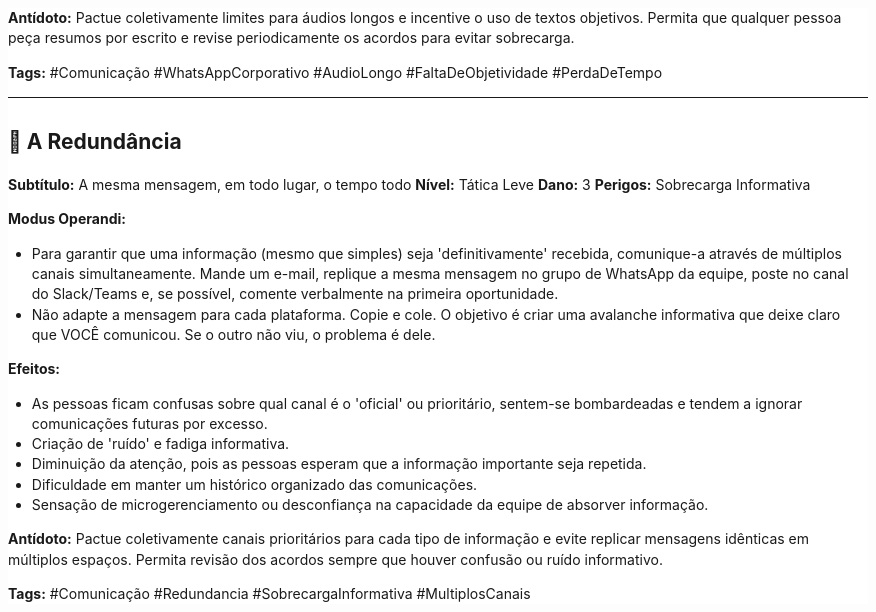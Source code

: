 **Antídoto:**
Pactue coletivamente limites para áudios longos e incentive o uso de textos objetivos. Permita que qualquer pessoa peça resumos por escrito e revise periodicamente os acordos para evitar sobrecarga.

**Tags:** #Comunicação #WhatsAppCorporativo #AudioLongo #FaltaDeObjetividade #PerdaDeTempo

---

## 🔁 A Redundância
**Subtítulo:** A mesma mensagem, em todo lugar, o tempo todo
**Nível:** Tática Leve
**Dano:** 3
**Perigos:** Sobrecarga Informativa

**Modus Operandi:**
- Para garantir que uma informação (mesmo que simples) seja 'definitivamente' recebida, comunique-a através de múltiplos canais simultaneamente. Mande um e-mail, replique a mesma mensagem no grupo de WhatsApp da equipe, poste no canal do Slack/Teams e, se possível, comente verbalmente na primeira oportunidade.
- Não adapte a mensagem para cada plataforma. Copie e cole. O objetivo é criar uma avalanche informativa que deixe claro que VOCÊ comunicou. Se o outro não viu, o problema é dele.

**Efeitos:**
- As pessoas ficam confusas sobre qual canal é o 'oficial' ou prioritário, sentem-se bombardeadas e tendem a ignorar comunicações futuras por excesso.
- Criação de 'ruído' e fadiga informativa.
- Diminuição da atenção, pois as pessoas esperam que a informação importante seja repetida.
- Dificuldade em manter um histórico organizado das comunicações.
- Sensação de microgerenciamento ou desconfiança na capacidade da equipe de absorver informação.

**Antídoto:**
Pactue coletivamente canais prioritários para cada tipo de informação e evite replicar mensagens idênticas em múltiplos espaços. Permita revisão dos acordos sempre que houver confusão ou ruído informativo.

**Tags:** #Comunicação #Redundancia #SobrecargaInformativa #MultiplosCanais
